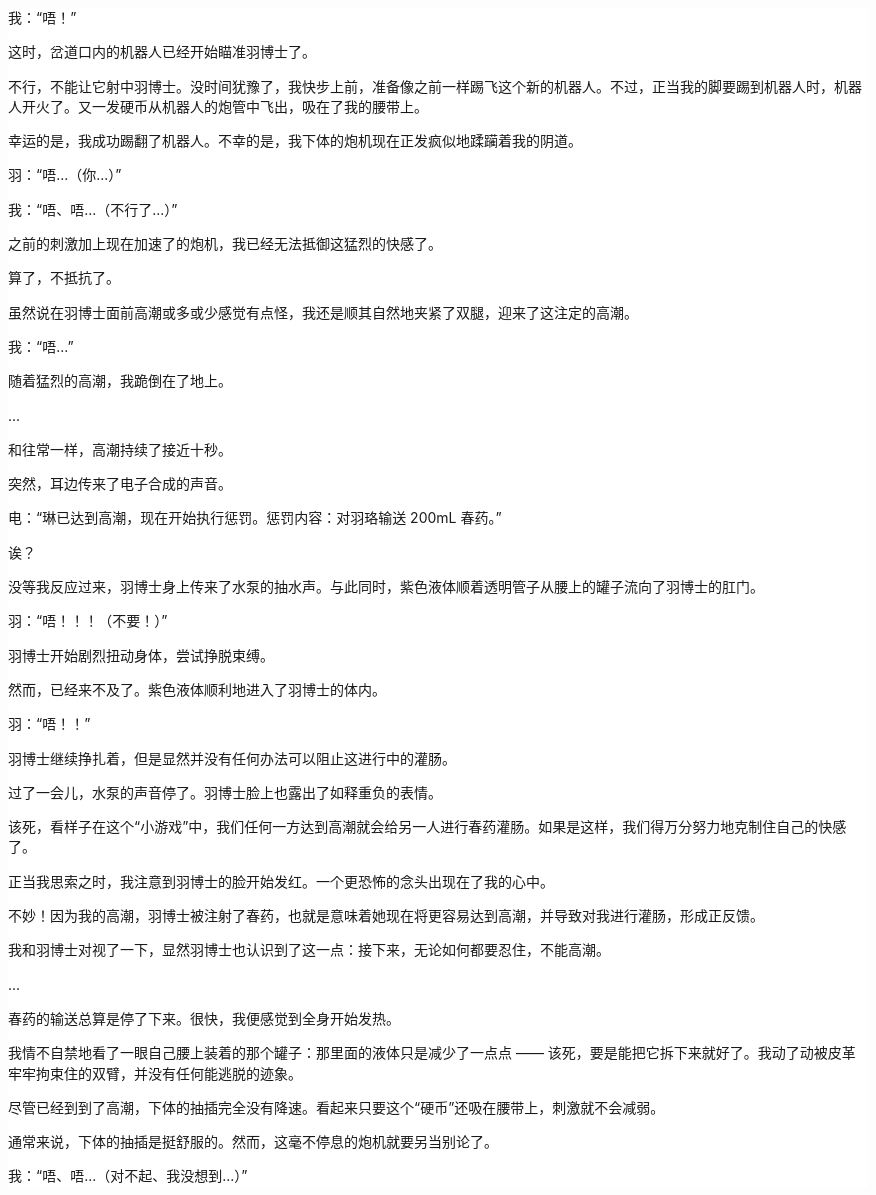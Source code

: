 我：“唔！”

这时，岔道口内的机器人已经开始瞄准羽博士了。

不行，不能让它射中羽博士。没时间犹豫了，我快步上前，准备像之前一样踢飞这个新的机器人。不过，正当我的脚要踢到机器人时，机器人开火了。又一发硬币从机器人的炮管中飞出，吸在了我的腰带上。

幸运的是，我成功踢翻了机器人。不幸的是，我下体的炮机现在正发疯似地蹂躏着我的阴道。

羽：“唔...（你...）”

我：“唔、唔...（不行了...）”

之前的刺激加上现在加速了的炮机，我已经无法抵御这猛烈的快感了。

算了，不抵抗了。

虽然说在羽博士面前高潮或多或少感觉有点怪，我还是顺其自然地夹紧了双腿，迎来了这注定的高潮。

我：“唔...”

随着猛烈的高潮，我跪倒在了地上。

...

和往常一样，高潮持续了接近十秒。

突然，耳边传来了电子合成的声音。

电：“琳已达到高潮，现在开始执行惩罚。惩罚内容：对羽珞输送 200mL 春药。”

诶？

没等我反应过来，羽博士身上传来了水泵的抽水声。与此同时，紫色液体顺着透明管子从腰上的罐子流向了羽博士的肛门。

羽：“唔！！！（不要！）”

羽博士开始剧烈扭动身体，尝试挣脱束缚。

然而，已经来不及了。紫色液体顺利地进入了羽博士的体内。

羽：“唔！！”

羽博士继续挣扎着，但是显然并没有任何办法可以阻止这进行中的灌肠。

过了一会儿，水泵的声音停了。羽博士脸上也露出了如释重负的表情。

该死，看样子在这个“小游戏”中，我们任何一方达到高潮就会给另一人进行春药灌肠。如果是这样，我们得万分努力地克制住自己的快感了。

正当我思索之时，我注意到羽博士的脸开始发红。一个更恐怖的念头出现在了我的心中。

不妙！因为我的高潮，羽博士被注射了春药，也就是意味着她现在将更容易达到高潮，并导致对我进行灌肠，形成正反馈。

我和羽博士对视了一下，显然羽博士也认识到了这一点：接下来，无论如何都要忍住，不能高潮。

...

春药的输送总算是停了下来。很快，我便感觉到全身开始发热。

我情不自禁地看了一眼自己腰上装着的那个罐子：那里面的液体只是减少了一点点 —— 该死，要是能把它拆下来就好了。我动了动被皮革牢牢拘束住的双臂，并没有任何能逃脱的迹象。

尽管已经到到了高潮，下体的抽插完全没有降速。看起来只要这个“硬币”还吸在腰带上，刺激就不会减弱。

通常来说，下体的抽插是挺舒服的。然而，这毫不停息的炮机就要另当别论了。

我：“唔、唔...（对不起、我没想到...）”
